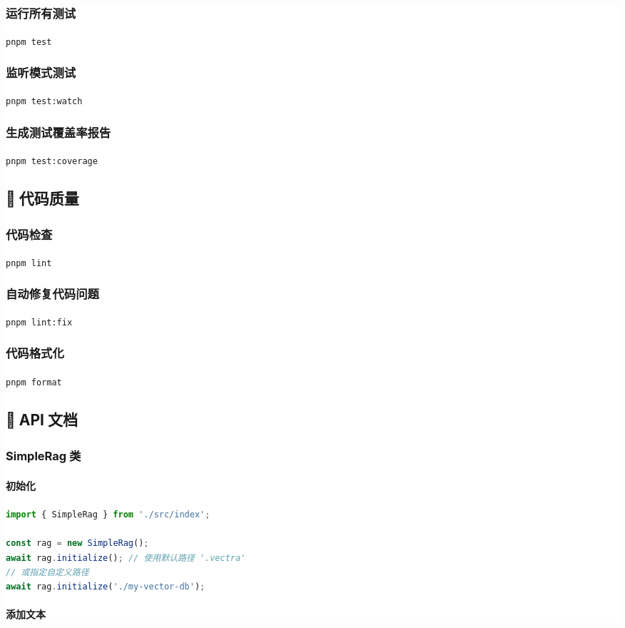 ### 运行所有测试

```bash
pnpm test
```

### 监听模式测试

```bash
pnpm test:watch
```

### 生成测试覆盖率报告

```bash
pnpm test:coverage
```

## 🔧 代码质量

### 代码检查

```bash
pnpm lint
```

### 自动修复代码问题

```bash
pnpm lint:fix
```

### 代码格式化

```bash
pnpm format
```

## 🔧 API 文档

### SimpleRag 类

#### 初始化

```typescript
import { SimpleRag } from './src/index';

const rag = new SimpleRag();
await rag.initialize(); // 使用默认路径 '.vectra'
// 或指定自定义路径
await rag.initialize('./my-vector-db');
```

#### 添加文本
